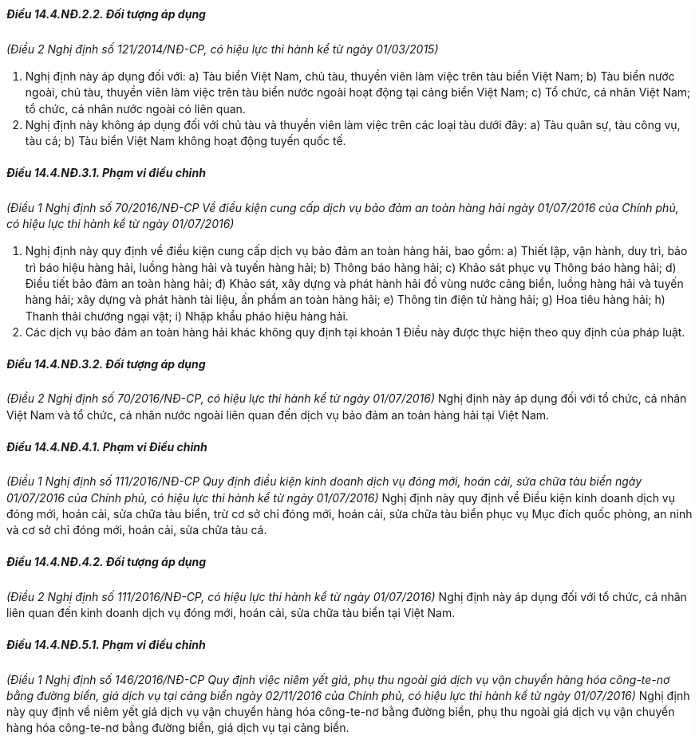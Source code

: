 ##### Điều 14.4.NĐ.2.2. Đối tượng áp dụng
*(Điều 2 Nghị định số 121/2014/NĐ-CP, có hiệu lực thi hành kể từ ngày 01/03/2015)*
1. Nghị định này áp dụng đối với:
a) Tàu biển Việt Nam, chủ tàu, thuyền viên làm việc trên tàu biển Việt Nam;
b) Tàu biển nước ngoài, chủ tàu, thuyền viên làm việc trên tàu biển nước ngoài hoạt động tại cảng biển Việt Nam;
c) Tổ chức, cá nhân Việt Nam; tổ chức, cá nhân nước ngoài có liên quan.
2. Nghị định này không áp dụng đối với chủ tàu và thuyền viên làm việc trên các loại tàu dưới đây:
a) Tàu quân sự, tàu công vụ, tàu cá;
b) Tàu biển Việt Nam không hoạt động tuyến quốc tế.

##### Điều 14.4.NĐ.3.1. Phạm vi điều chỉnh
*(Điều 1 Nghị định số 70/2016/NĐ-CP Về điều kiện cung cấp dịch vụ bảo đảm an toàn hàng hải ngày 01/07/2016 của Chính phủ, có hiệu lực thi hành kể từ ngày 01/07/2016)*
1. Nghị định này quy định về điều kiện cung cấp dịch vụ bảo đảm an toàn hàng hải, bao gồm:
a) Thiết lập, vận hành, duy trì, bảo trì báo hiệu hàng hải, luồng hàng hải và tuyến hàng hải;
b) Thông báo hàng hải;
c) Khảo sát phục vụ Thông báo hàng hải;
d) Điều tiết bảo đảm an toàn hàng hải;
đ) Khảo sát, xây dựng và phát hành hải đồ vùng nước cảng biển, luồng hàng hải và tuyến hàng hải; xây dựng và phát hành tài liệu, ấn phẩm an toàn hàng hải;
e) Thông tin điện tử hàng hải;
g) Hoa tiêu hàng hải;
h) Thanh thải chướng ngại vật;
i) Nhập khẩu pháo hiệu hàng hải.
2. Các dịch vụ bảo đảm an toàn hàng hải khác không quy định tại khoản 1 Điều này được thực hiện theo quy định của pháp luật.

##### Điều 14.4.NĐ.3.2. Đối tượng áp dụng
*(Điều 2 Nghị định số 70/2016/NĐ-CP, có hiệu lực thi hành kể từ ngày 01/07/2016)*
Nghị định này áp dụng đối với tổ chức, cá nhân Việt Nam và tổ chức, cá nhân nước ngoài liên quan đến dịch vụ bảo đảm an toàn hàng hải tại Việt Nam.

##### Điều 14.4.NĐ.4.1. Phạm vi Điều chỉnh
*(Điều 1 Nghị định số 111/2016/NĐ-CP Quy định điều kiện kinh doanh dịch vụ đóng mới, hoán cải, sửa chữa tàu biển ngày 01/07/2016 của Chính phủ, có hiệu lực thi hành kể từ ngày 01/07/2016)*
Nghị định này quy định về Điều kiện kinh doanh dịch vụ đóng mới, hoán cải, sửa chữa tàu biển, trừ cơ sở chỉ đóng mới, hoán cải, sửa chữa tàu biển phục vụ Mục đích quốc phòng, an ninh và cơ sở chỉ đóng mới, hoán cải, sửa chữa tàu cá.

##### Điều 14.4.NĐ.4.2. Đối tượng áp dụng
*(Điều 2 Nghị định số 111/2016/NĐ-CP, có hiệu lực thi hành kể từ ngày 01/07/2016)*
Nghị định này áp dụng đối với tổ chức, cá nhân liên quan đến kinh doanh dịch vụ đóng mới, hoán cải, sửa chữa tàu biển tại Việt Nam.

##### Điều 14.4.NĐ.5.1. Phạm vi điều chỉnh
*(Điều 1 Nghị định số 146/2016/NĐ-CP Quy định việc niêm yết giá, phụ thu ngoài giá dịch vụ vận chuyển hàng hóa công-te-nơ bằng đường biển, giá dịch vụ tại cảng biển ngày 02/11/2016 của Chính phủ, có hiệu lực thi hành kể từ ngày 01/07/2016)*
Nghị định này quy định về niêm yết giá dịch vụ vận chuyển hàng hóa công-te-nơ bằng đường biển, phụ thu ngoài giá dịch vụ vận chuyển hàng hóa công-te-nơ bằng đường biển, giá dịch vụ tại cảng biển.
